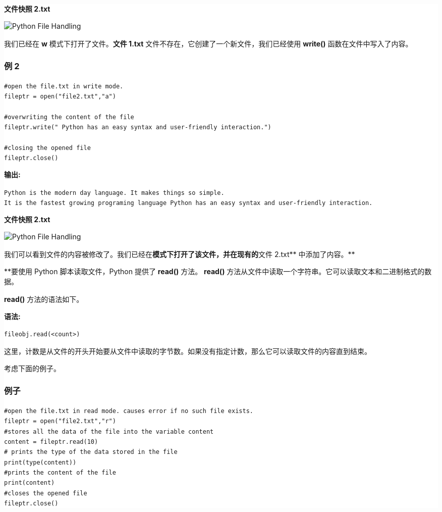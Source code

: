 **文件快照 2.txt**

![Python File Handling](img/8746120179208b4814be588cc221fcbd.png)

我们已经在 **w** 模式下打开了文件。**文件 1.txt** 文件不存在，它创建了一个新文件，我们已经使用 **write()** 函数在文件中写入了内容。

### 例 2

```
#open the file.txt in write mode.  
fileptr = open("file2.txt","a")

#overwriting the content of the file  
fileptr.write(" Python has an easy syntax and user-friendly interaction.")  

#closing the opened file   
fileptr.close()

```

**输出:**

```
Python is the modern day language. It makes things so simple.
It is the fastest growing programing language Python has an easy syntax and user-friendly interaction.

```

**文件快照 2.txt**

![Python File Handling](img/9d825d5bd62cb15a83550d49521770b8.png)

我们可以看到文件的内容被修改了。我们已经在**模式下打开了该文件，并在现有的**文件 2.txt** 中添加了内容。**

 **要使用 Python 脚本读取文件，Python 提供了 **read()** 方法。 **read()** 方法从文件中读取一个字符串。它可以读取文本和二进制格式的数据。

**read()** 方法的语法如下。

**语法:**

```
fileobj.read(<count>)  

```

这里，计数是从文件的开头开始要从文件中读取的字节数。如果没有指定计数，那么它可以读取文件的内容直到结束。

考虑下面的例子。

### 例子

```
#open the file.txt in read mode. causes error if no such file exists.  
fileptr = open("file2.txt","r")
#stores all the data of the file into the variable content  
content = fileptr.read(10) 
# prints the type of the data stored in the file  
print(type(content))    
#prints the content of the file  
print(content)     
#closes the opened file  
fileptr.close()  

```
